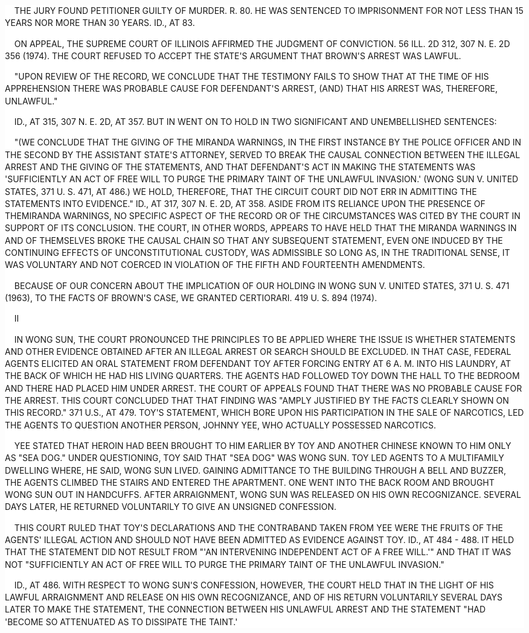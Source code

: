     THE JURY FOUND PETITIONER GUILTY OF MURDER.  R. 80.  HE WAS SENTENCED TO IMPRISONMENT FOR NOT LESS THAN 15 YEARS NOR MORE THAN 30 YEARS.  ID., AT 83.

    ON APPEAL, THE SUPREME COURT OF ILLINOIS AFFIRMED THE JUDGMENT OF CONVICTION.  56 ILL. 2D 312, 307 N. E. 2D 356 (1974).  THE COURT REFUSED TO ACCEPT THE STATE'S ARGUMENT THAT BROWN'S ARREST WAS LAWFUL.

    "UPON REVIEW OF THE RECORD, WE CONCLUDE THAT THE TESTIMONY FAILS TO SHOW THAT AT THE TIME OF HIS APPREHENSION THERE WAS PROBABLE CAUSE FOR DEFENDANT'S ARREST, (AND) THAT HIS ARREST WAS, THEREFORE, UNLAWFUL."

    ID., AT 315, 307 N. E. 2D, AT 357.  BUT IN WENT ON TO HOLD IN TWO SIGNIFICANT AND UNEMBELLISHED SENTENCES:

    "(WE CONCLUDE THAT THE GIVING OF THE MIRANDA WARNINGS, IN THE FIRST INSTANCE BY THE POLICE OFFICER AND IN THE SECOND BY THE ASSISTANT STATE'S ATTORNEY, SERVED TO BREAK THE CAUSAL CONNECTION BETWEEN THE ILLEGAL ARREST AND THE GIVING OF THE STATEMENTS, AND THAT DEFENDANT'S ACT IN MAKING THE STATEMENTS WAS 'SUFFICIENTLY AN ACT OF FREE WILL TO PURGE THE PRIMARY TAINT OF THE UNLAWFUL INVASION.'  (WONG SUN V. UNITED STATES, 371 U. S. 471, AT 486.)  WE HOLD, THEREFORE, THAT THE CIRCUIT COURT DID NOT ERR IN ADMITTING THE STATEMENTS INTO EVIDENCE."  ID., AT 317, 307 N. E. 2D, AT 358.  ASIDE FROM ITS RELIANCE UPON THE PRESENCE OF THEMIRANDA WARNINGS, NO SPECIFIC ASPECT OF THE RECORD OR OF THE CIRCUMSTANCES WAS CITED BY THE COURT IN SUPPORT OF ITS CONCLUSION.  THE COURT, IN OTHER WORDS, APPEARS TO HAVE HELD THAT THE MIRANDA WARNINGS IN AND OF THEMSELVES BROKE THE CAUSAL CHAIN SO THAT ANY SUBSEQUENT STATEMENT, EVEN ONE INDUCED BY THE CONTINUING EFFECTS OF UNCONSTITUTIONAL CUSTODY, WAS ADMISSIBLE SO LONG AS, IN THE TRADITIONAL SENSE, IT WAS VOLUNTARY AND NOT COERCED IN VIOLATION OF THE FIFTH AND FOURTEENTH AMENDMENTS.

    BECAUSE OF OUR CONCERN ABOUT THE IMPLICATION OF OUR HOLDING IN WONG SUN V. UNITED STATES, 371 U. S. 471 (1963), TO THE FACTS OF BROWN'S CASE, WE GRANTED CERTIORARI.  419 U. S. 894 (1974).

    II

    IN WONG SUN, THE COURT PRONOUNCED THE PRINCIPLES TO BE APPLIED WHERE THE ISSUE IS WHETHER STATEMENTS AND OTHER EVIDENCE OBTAINED AFTER AN ILLEGAL ARREST OR SEARCH SHOULD BE EXCLUDED.  IN THAT CASE, FEDERAL AGENTS ELICITED AN ORAL STATEMENT FROM DEFENDANT TOY AFTER FORCING ENTRY AT 6 A. M. INTO HIS LAUNDRY, AT THE BACK OF WHICH HE HAD HIS LIVING QUARTERS.  THE AGENTS HAD FOLLOWED TOY DOWN THE HALL TO THE BEDROOM AND THERE HAD PLACED HIM UNDER ARREST.  THE COURT OF APPEALS FOUND THAT THERE WAS NO PROBABLE CAUSE FOR THE ARREST.  THIS COURT CONCLUDED THAT THAT FINDING WAS "AMPLY JUSTIFIED BY THE FACTS CLEARLY SHOWN ON THIS RECORD."  371 U.S., AT 479.  TOY'S STATEMENT, WHICH BORE UPON HIS PARTICIPATION IN THE SALE OF NARCOTICS, LED THE AGENTS TO QUESTION ANOTHER PERSON, JOHNNY YEE, WHO ACTUALLY POSSESSED NARCOTICS.

    YEE STATED THAT HEROIN HAD BEEN BROUGHT TO HIM EARLIER BY TOY AND ANOTHER CHINESE KNOWN TO HIM ONLY AS "SEA DOG."  UNDER QUESTIONING, TOY SAID THAT "SEA DOG" WAS WONG SUN.  TOY LED AGENTS TO A MULTIFAMILY DWELLING WHERE, HE SAID, WONG SUN LIVED.  GAINING ADMITTANCE TO THE BUILDING THROUGH A BELL AND BUZZER, THE AGENTS CLIMBED THE STAIRS AND ENTERED THE APARTMENT.  ONE WENT INTO THE BACK ROOM AND BROUGHT WONG SUN OUT IN HANDCUFFS.  AFTER ARRAIGNMENT, WONG SUN WAS RELEASED ON HIS OWN RECOGNIZANCE.  SEVERAL DAYS LATER, HE RETURNED VOLUNTARILY TO GIVE AN UNSIGNED CONFESSION.

    THIS COURT RULED THAT TOY'S DECLARATIONS AND THE CONTRABAND TAKEN FROM YEE WERE THE FRUITS OF THE AGENTS' ILLEGAL ACTION AND SHOULD NOT HAVE BEEN ADMITTED AS EVIDENCE AGAINST TOY.  ID., AT 484 - 488.  IT HELD THAT THE STATEMENT DID NOT RESULT FROM "'AN INTERVENING INDEPENDENT ACT OF A FREE WILL.'"  AND THAT IT WAS NOT "SUFFICIENTLY AN ACT OF FREE WILL TO PURGE THE PRIMARY TAINT OF THE UNLAWFUL INVASION."

    ID., AT 486.  WITH RESPECT TO WONG SUN'S CONFESSION, HOWEVER, THE COURT HELD THAT IN THE LIGHT OF HIS LAWFUL ARRAIGNMENT AND RELEASE ON HIS OWN RECOGNIZANCE, AND OF HIS RETURN VOLUNTARILY SEVERAL DAYS LATER TO MAKE THE STATEMENT, THE CONNECTION BETWEEN HIS UNLAWFUL ARREST AND THE STATEMENT "HAD 'BECOME SO ATTENUATED AS TO DISSIPATE THE TAINT.'
